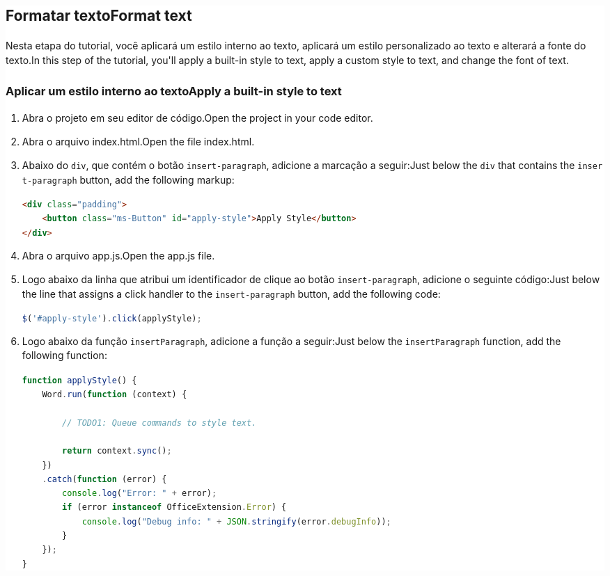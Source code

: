 ## <a name="format-text"></a><span data-ttu-id="4d5e3-163">Formatar texto</span><span class="sxs-lookup"><span data-stu-id="4d5e3-163">Format text</span></span>

<span data-ttu-id="4d5e3-164">Nesta etapa do tutorial, você aplicará um estilo interno ao texto, aplicará um estilo personalizado ao texto e alterará a fonte do texto.</span><span class="sxs-lookup"><span data-stu-id="4d5e3-164">In this step of the tutorial, you'll apply a built-in style to text, apply a custom style to text, and change the font of text.</span></span>

### <a name="apply-a-built-in-style-to-text"></a><span data-ttu-id="4d5e3-165">Aplicar um estilo interno ao texto</span><span class="sxs-lookup"><span data-stu-id="4d5e3-165">Apply a built-in style to text</span></span>

1. <span data-ttu-id="4d5e3-166">Abra o projeto em seu editor de código.</span><span class="sxs-lookup"><span data-stu-id="4d5e3-166">Open the project in your code editor.</span></span> 

2. <span data-ttu-id="4d5e3-167">Abra o arquivo index.html.</span><span class="sxs-lookup"><span data-stu-id="4d5e3-167">Open the file index.html.</span></span>

3. <span data-ttu-id="4d5e3-168">Abaixo do `div`, que contém o botão `insert-paragraph`, adicione a marcação a seguir:</span><span class="sxs-lookup"><span data-stu-id="4d5e3-168">Just below the `div` that contains the `insert-paragraph` button, add the following markup:</span></span>

    ```html
    <div class="padding">            
        <button class="ms-Button" id="apply-style">Apply Style</button>            
    </div>
    ```

4. <span data-ttu-id="4d5e3-169">Abra o arquivo app.js.</span><span class="sxs-lookup"><span data-stu-id="4d5e3-169">Open the app.js file.</span></span>

5. <span data-ttu-id="4d5e3-170">Logo abaixo da linha que atribui um identificador de clique ao botão `insert-paragraph`, adicione o seguinte código:</span><span class="sxs-lookup"><span data-stu-id="4d5e3-170">Just below the line that assigns a click handler to the `insert-paragraph` button, add the following code:</span></span>

    ```js
    $('#apply-style').click(applyStyle);
    ```

6. <span data-ttu-id="4d5e3-171">Logo abaixo da função `insertParagraph`, adicione a função a seguir:</span><span class="sxs-lookup"><span data-stu-id="4d5e3-171">Just below the `insertParagraph` function, add the following function:</span></span>

    ```js
    function applyStyle() {
        Word.run(function (context) {
            
            // TODO1: Queue commands to style text.

            return context.sync();
        })
        .catch(function (error) {
            console.log("Error: " + error);
            if (error instanceof OfficeExtension.Error) {
                console.log("Debug info: " + JSON.stringify(error.debugInfo));
            }
        });
    }
    ``` 
